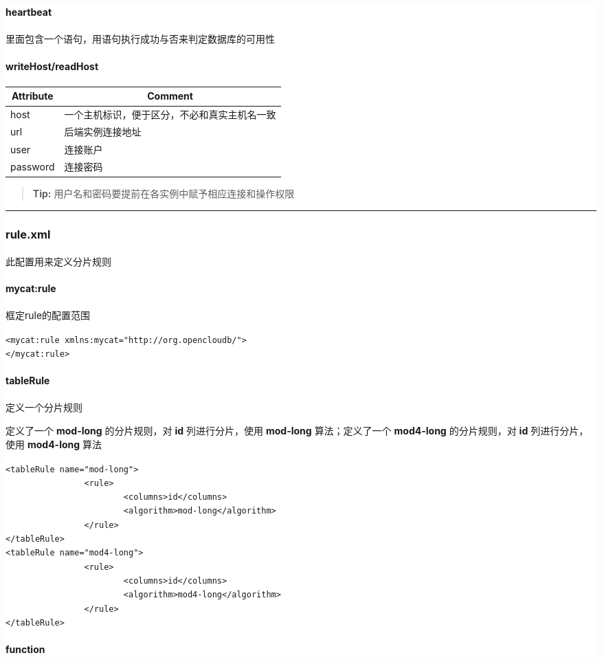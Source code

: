 
#### heartbeat

里面包含一个语句，用语句执行成功与否来判定数据库的可用性

#### writeHost/readHost

Attribute | Comment
-------- | ---
host| 一个主机标识，便于区分，不必和真实主机名一致
url|后端实例连接地址
user|连接账户
password|连接密码


> **Tip:** 用户名和密码要提前在各实例中赋予相应连接和操作权限


---

### rule.xml

此配置用来定义分片规则

#### mycat:rule

框定rule的配置范围

~~~
<mycat:rule xmlns:mycat="http://org.opencloudb/">
</mycat:rule>
~~~

#### tableRule

定义一个分片规则

定义了一个 **mod-long** 的分片规则，对 **id** 列进行分片，使用 **mod-long** 算法；定义了一个 **mod4-long** 的分片规则，对 **id** 列进行分片，使用 **mod4-long** 算法

~~~
<tableRule name="mod-long">
                <rule>
                        <columns>id</columns>
                        <algorithm>mod-long</algorithm>
                </rule>
</tableRule>
<tableRule name="mod4-long">
                <rule>
                        <columns>id</columns>
                        <algorithm>mod4-long</algorithm>
                </rule>
</tableRule>
~~~


#### function
